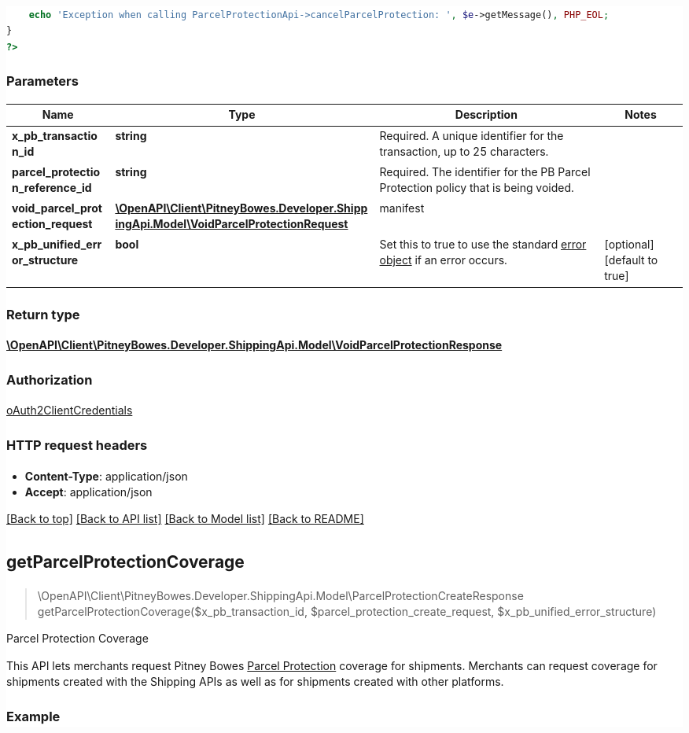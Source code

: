 ```php
    echo 'Exception when calling ParcelProtectionApi->cancelParcelProtection: ', $e->getMessage(), PHP_EOL;
}
?>
```

### Parameters


Name | Type | Description  | Notes
------------- | ------------- | ------------- | -------------
 **x_pb_transaction_id** | **string**| Required. A unique identifier for the transaction, up to 25 characters. |
 **parcel_protection_reference_id** | **string**| Required. The identifier for the PB Parcel Protection policy that is being voided. |
 **void_parcel_protection_request** | [**\OpenAPI\Client\PitneyBowes.Developer.ShippingApi.Model\VoidParcelProtectionRequest**](../Model/VoidParcelProtectionRequest.md)| manifest |
 **x_pb_unified_error_structure** | **bool**| Set this to true to use the standard [error object](https://shipping.pitneybowes.com/reference/error-object.html#standard-error-object) if an error occurs. | [optional] [default to true]

### Return type

[**\OpenAPI\Client\PitneyBowes.Developer.ShippingApi.Model\VoidParcelProtectionResponse**](../Model/VoidParcelProtectionResponse.md)

### Authorization

[oAuth2ClientCredentials](../../README.md#oAuth2ClientCredentials)

### HTTP request headers

- **Content-Type**: application/json
- **Accept**: application/json

[[Back to top]](#) [[Back to API list]](../../README.md#documentation-for-api-endpoints)
[[Back to Model list]](../../README.md#documentation-for-models)
[[Back to README]](../../README.md)


## getParcelProtectionCoverage

> \OpenAPI\Client\PitneyBowes.Developer.ShippingApi.Model\ParcelProtectionCreateResponse getParcelProtectionCoverage($x_pb_transaction_id, $parcel_protection_create_request, $x_pb_unified_error_structure)

Parcel Protection Coverage

This API lets merchants request Pitney Bowes [Parcel Protection](https://shipping.pitneybowes.com/faqs/parcel-protection.html) coverage for shipments. Merchants can request coverage for shipments created with the Shipping APIs as well as for shipments created with other platforms.

### Example
